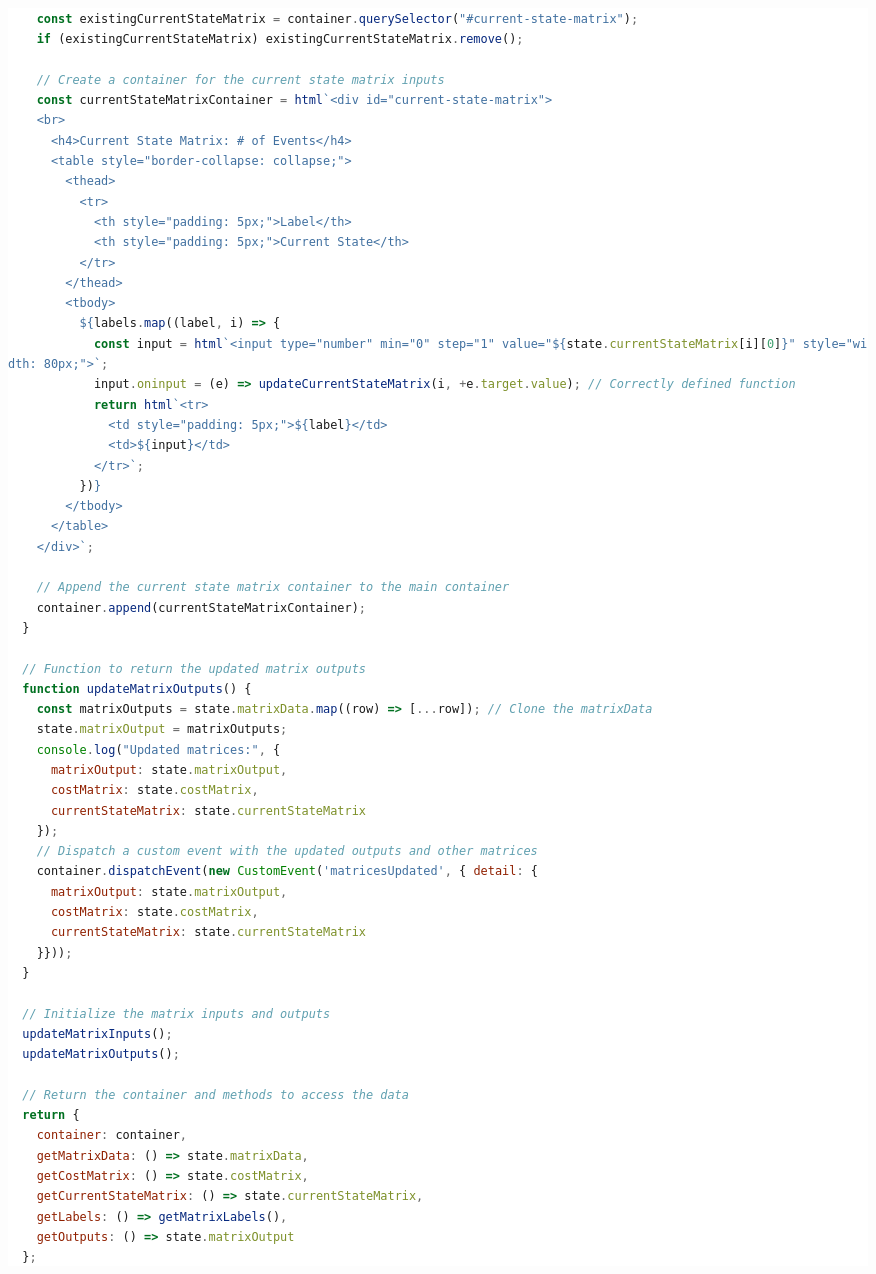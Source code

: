 ```js
    const existingCurrentStateMatrix = container.querySelector("#current-state-matrix");
    if (existingCurrentStateMatrix) existingCurrentStateMatrix.remove();

    // Create a container for the current state matrix inputs
    const currentStateMatrixContainer = html`<div id="current-state-matrix">
    <br>
      <h4>Current State Matrix: # of Events</h4>
      <table style="border-collapse: collapse;">
        <thead>
          <tr>
            <th style="padding: 5px;">Label</th>
            <th style="padding: 5px;">Current State</th>
          </tr>
        </thead>
        <tbody>
          ${labels.map((label, i) => {
            const input = html`<input type="number" min="0" step="1" value="${state.currentStateMatrix[i][0]}" style="width: 80px;">`;
            input.oninput = (e) => updateCurrentStateMatrix(i, +e.target.value); // Correctly defined function
            return html`<tr>
              <td style="padding: 5px;">${label}</td>
              <td>${input}</td>
            </tr>`;
          })}
        </tbody>
      </table>
    </div>`;

    // Append the current state matrix container to the main container
    container.append(currentStateMatrixContainer);
  }

  // Function to return the updated matrix outputs
  function updateMatrixOutputs() {
    const matrixOutputs = state.matrixData.map((row) => [...row]); // Clone the matrixData
    state.matrixOutput = matrixOutputs;
    console.log("Updated matrices:", {
      matrixOutput: state.matrixOutput,
      costMatrix: state.costMatrix,
      currentStateMatrix: state.currentStateMatrix
    });
    // Dispatch a custom event with the updated outputs and other matrices
    container.dispatchEvent(new CustomEvent('matricesUpdated', { detail: {
      matrixOutput: state.matrixOutput,
      costMatrix: state.costMatrix,
      currentStateMatrix: state.currentStateMatrix
    }}));
  }

  // Initialize the matrix inputs and outputs
  updateMatrixInputs();
  updateMatrixOutputs();

  // Return the container and methods to access the data
  return {
    container: container,
    getMatrixData: () => state.matrixData,
    getCostMatrix: () => state.costMatrix,
    getCurrentStateMatrix: () => state.currentStateMatrix,
    getLabels: () => getMatrixLabels(),
    getOutputs: () => state.matrixOutput
  };
```